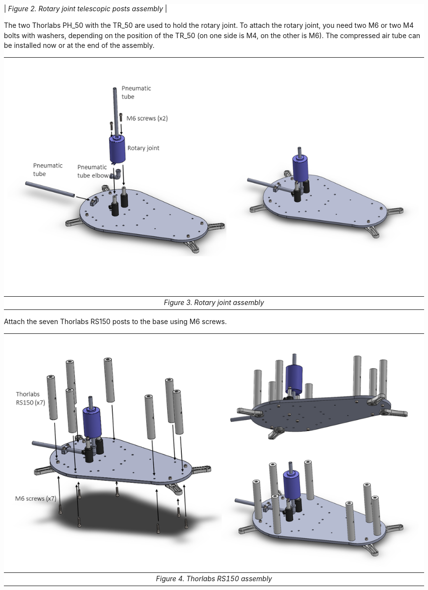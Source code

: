 | *Figure 2. Rotary joint telescopic posts assembly* |

The two Thorlabs PH_50 with the TR_50 are used to hold the rotary joint. To attach the rotary joint, you need two M6 or two M4 bolts with washers, depending on the position of the TR_50 (on one side is M4, on the other is M6). The compressed air tube can be installed now or at the end of the assembly.

| ![Figure3](assembly_img/Fig3-Assembly-Instructions.PNG) |
|:--:| 
| *Figure 3. Rotary joint assembly* |

Attach the seven Thorlabs RS150 posts to the base using M6 screws. 

| ![Figure4](assembly_img/Fig4-Assembly-Instructions.PNG) |
|:--:| 
| *Figure 4. Thorlabs RS150 assembly* |